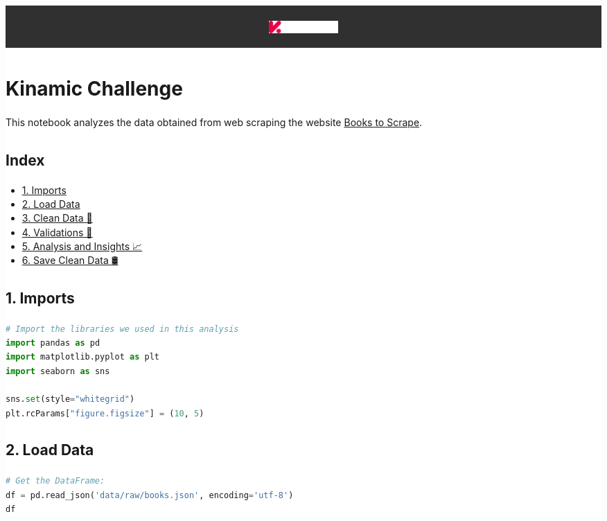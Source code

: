 <h1 align="center" style="background-color: #303030; padding: 10px;">
  <img src="media/kinamic_logo.svg" width="100px">
</h1>

# Kinamic Challenge
This notebook analyzes the data obtained from web scraping the website [Books to Scrape](https://books.toscrape.com/).

## Index
- [1. Imports](#1.-Imports)
- [2. Load Data](#2.-Load-Data)
- [3. Clean Data 🧹](#3.-Clean-Data-🧹)
- [4. Validations 🤔](#4.-Validations)
- [5. Analysis and Insights 📈](#5.-Analysis-and-Insights)
- [6. Save Clean Data 🛢](#6.-Save-Clean-Data)

## 1. Imports


```python
# Import the libraries we used in this analysis
import pandas as pd
import matplotlib.pyplot as plt
import seaborn as sns

sns.set(style="whitegrid")
plt.rcParams["figure.figsize"] = (10, 5)
```

## 2. Load Data


```python
# Get the DataFrame:
df = pd.read_json('data/raw/books.json', encoding='utf-8')
df
```




<div>
<style scoped>
    .dataframe tbody tr th:only-of-type {
        vertical-align: middle;
    }

    .dataframe tbody tr th {
        vertical-align: top;
    }
